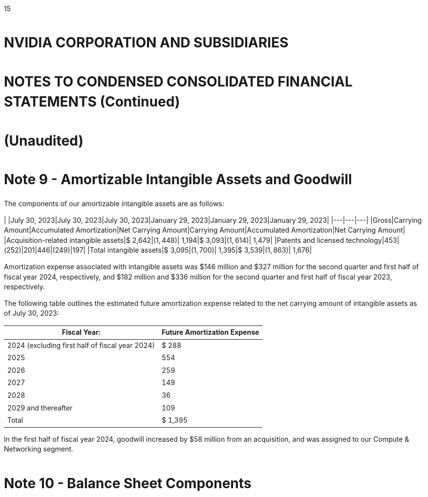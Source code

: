 15
# NVIDIA CORPORATION AND SUBSIDIARIES

# NOTES TO CONDENSED CONSOLIDATED FINANCIAL STATEMENTS (Continued)

# (Unaudited)

# Note 9 - Amortizable Intangible Assets and Goodwill

The components of our amortizable intangible assets are as follows:

| |July 30, 2023|July 30, 2023|July 30, 2023|January 29, 2023|January 29, 2023|January 29, 2023|
|---|---|---|
|Gross|Carrying Amount|Accumulated Amortization|Net Carrying Amount|Carrying Amount|Accumulated Amortization|Net Carrying Amount|
|Acquisition-related intangible assets|$ 2,642|$(1,448)|$ 1,194|$ 3,093|$(1,614)|$ 1,479|
|Patents and licensed technology|453|(252)|201|446|(249)|197|
|Total intangible assets|$ 3,095|$(1,700)|$ 1,395|$ 3,539|$(1,863)|$ 1,676|

Amortization expense associated with intangible assets was $146 million and $327 million for the second quarter and first half of fiscal year 2024, respectively, and $182 million and $336 million for the second quarter and first half of fiscal year 2023, respectively.

The following table outlines the estimated future amortization expense related to the net carrying amount of intangible assets as of July 30, 2023:

|Fiscal Year:|Future Amortization Expense|
|---|---|
|2024 (excluding first half of fiscal year 2024)|$ 288|
|2025|554|
|2026|259|
|2027|149|
|2028|36|
|2029 and thereafter|109|
|Total|$ 1,395|

In the first half of fiscal year 2024, goodwill increased by $58 million from an acquisition, and was assigned to our Compute & Networking segment.

# Note 10 - Balance Sheet Components
